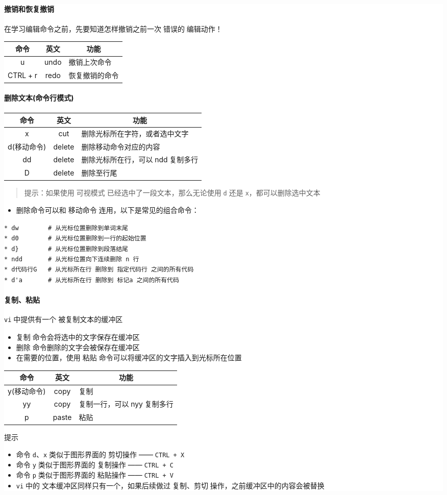 #### 撤销和恢复撤销

在学习编辑命令之前，先要知道怎样撤销之前一次 错误的 编辑动作！

|   命令   | 英文 | 功能           |
| :------: | :--: | -------------- |
|    u     | undo | 撤销上次命令   |
| CTRL + r | redo | 恢复撤销的命令 |



#### 删除文本(命令行模式)

|    命令     |  英文  | 功能                              |
| :---------: | :----: | --------------------------------- |
|      x      |  cut   | 删除光标所在字符，或者选中文字    |
| d(移动命令) | delete | 删除移动命令对应的内容            |
|     dd      | delete | 删除光标所在行，可以 ndd 复制多行 |
|      D      | delete | 删除至行尾                        |

> 提示：如果使用 可视模式 已经选中了一段文本，那么无论使用 `d` 还是 `x`，都可以删除选中文本

- 删除命令可以和 移动命令 连用，以下是常见的组合命令：

```
* dw        # 从光标位置删除到单词末尾
* d0        # 从光标位置删除到一行的起始位置
* d}        # 从光标位置删除到段落结尾
* ndd       # 从光标位置向下连续删除 n 行
* d代码行G   # 从光标所在行 删除到 指定代码行 之间的所有代码
* d'a       # 从光标所在行 删除到 标记a 之间的所有代码
```



#### 复制、粘贴

`vi` 中提供有一个 被复制文本的缓冲区

- 复制 命令会将选中的文字保存在缓冲区 
- 删除 命令删除的文字会被保存在缓冲区
- 在需要的位置，使用 粘贴 命令可以将缓冲区的文字插入到光标所在位置

|    命令     | 英文  | 功能                        |
| :---------: | :---: | --------------------------- |
| y(移动命令) | copy  | 复制                        |
|     yy      | copy  | 复制一行，可以 nyy 复制多行 |
|      p      | paste | 粘贴                        |

提示

- 命令 `d`、`x` 类似于图形界面的 剪切操作 —— `CTRL + X`
- 命令 `y` 类似于图形界面的 复制操作 —— `CTRL + C`
- 命令 `p` 类似于图形界面的 粘贴操作 —— `CTRL + V`
- `vi` 中的 文本缓冲区同样只有一个，如果后续做过 复制、剪切 操作，之前缓冲区中的内容会被替换
